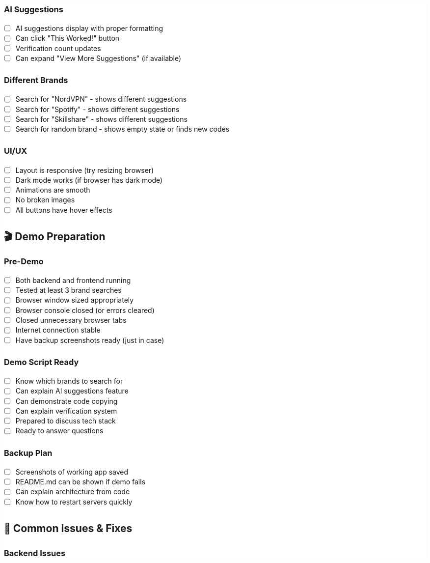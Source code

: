 ### AI Suggestions
- [ ] AI suggestions display with proper formatting
- [ ] Can click "This Worked!" button
- [ ] Verification count updates
- [ ] Can expand "View More Suggestions" (if available)

### Different Brands
- [ ] Search for "NordVPN" - shows different suggestions
- [ ] Search for "Spotify" - shows different suggestions
- [ ] Search for "Skillshare" - shows different suggestions
- [ ] Search for random brand - shows empty state or finds new codes

### UI/UX
- [ ] Layout is responsive (try resizing browser)
- [ ] Dark mode works (if browser has dark mode)
- [ ] Animations are smooth
- [ ] No broken images
- [ ] All buttons have hover effects

## 🎬 Demo Preparation

### Pre-Demo
- [ ] Both backend and frontend running
- [ ] Tested at least 3 brand searches
- [ ] Browser window sized appropriately
- [ ] Browser console closed (or errors cleared)
- [ ] Closed unnecessary browser tabs
- [ ] Internet connection stable
- [ ] Have backup screenshots ready (just in case)

### Demo Script Ready
- [ ] Know which brands to search for
- [ ] Can explain AI suggestions feature
- [ ] Can demonstrate code copying
- [ ] Can explain verification system
- [ ] Prepared to discuss tech stack
- [ ] Ready to answer questions

### Backup Plan
- [ ] Screenshots of working app saved
- [ ] README.md can be shown if demo fails
- [ ] Can explain architecture from code
- [ ] Know how to restart servers quickly

## 🐛 Common Issues & Fixes

### Backend Issues
